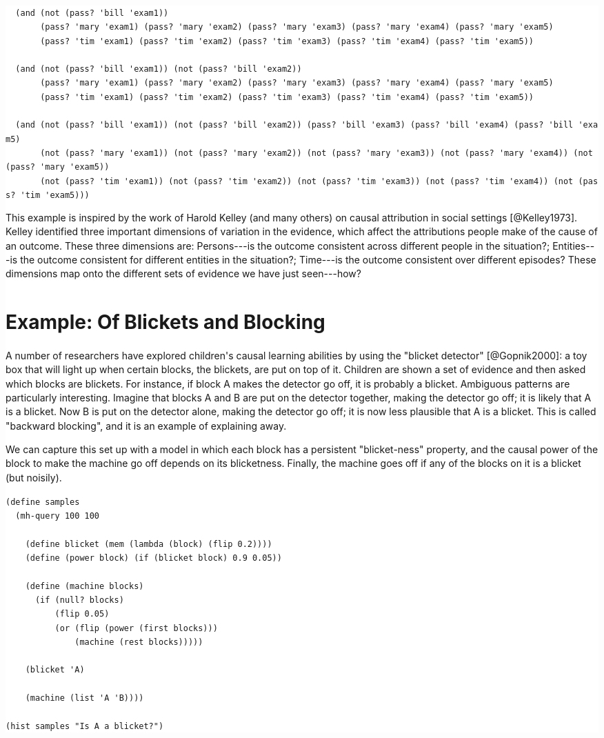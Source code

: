~~~~
  (and (not (pass? 'bill 'exam1))
       (pass? 'mary 'exam1) (pass? 'mary 'exam2) (pass? 'mary 'exam3) (pass? 'mary 'exam4) (pass? 'mary 'exam5)
       (pass? 'tim 'exam1) (pass? 'tim 'exam2) (pass? 'tim 'exam3) (pass? 'tim 'exam4) (pass? 'tim 'exam5))

  (and (not (pass? 'bill 'exam1)) (not (pass? 'bill 'exam2))
       (pass? 'mary 'exam1) (pass? 'mary 'exam2) (pass? 'mary 'exam3) (pass? 'mary 'exam4) (pass? 'mary 'exam5)
       (pass? 'tim 'exam1) (pass? 'tim 'exam2) (pass? 'tim 'exam3) (pass? 'tim 'exam4) (pass? 'tim 'exam5))

  (and (not (pass? 'bill 'exam1)) (not (pass? 'bill 'exam2)) (pass? 'bill 'exam3) (pass? 'bill 'exam4) (pass? 'bill 'exam5)
       (not (pass? 'mary 'exam1)) (not (pass? 'mary 'exam2)) (not (pass? 'mary 'exam3)) (not (pass? 'mary 'exam4)) (not (pass? 'mary 'exam5))
       (not (pass? 'tim 'exam1)) (not (pass? 'tim 'exam2)) (not (pass? 'tim 'exam3)) (not (pass? 'tim 'exam4)) (not (pass? 'tim 'exam5)))
~~~~

This example is inspired by the work of Harold Kelley (and many others) on causal attribution in social settings [@Kelley1973]. Kelley identified three important dimensions of variation in the evidence, which affect the attributions people make of the cause of an outcome. These three dimensions are: Persons---is the outcome consistent across different people in the situation?; Entities---is the outcome consistent for different entities in the situation?; Time---is the outcome consistent over different episodes? These dimensions map onto the different sets of evidence we have just seen---how?




# Example: Of Blickets and Blocking

A number of researchers have explored children's causal learning abilities by using the "blicket detector" [@Gopnik2000]: a toy box that will light up when certain blocks, the blickets, are put on top of it. Children are shown a set of evidence and then asked which blocks are blickets. For instance, if block A makes the detector go off, it is probably a blicket. Ambiguous patterns are particularly interesting. Imagine that blocks A and B are put on the detector together, making the detector go off; it is likely that A is a blicket. Now B is put on the detector alone, making the detector go off; it is now less plausible that A is a blicket. This is called "backward blocking", and it is an example of explaining away.

We can capture this set up with a model in which each block has a persistent "blicket-ness" property, and the causal power of the block to make the machine go off depends on its blicketness. Finally, the machine goes off if any of the blocks on it is a blicket (but noisily).

~~~~
(define samples
  (mh-query 100 100

    (define blicket (mem (lambda (block) (flip 0.2))))
    (define (power block) (if (blicket block) 0.9 0.05))

    (define (machine blocks)
      (if (null? blocks)
          (flip 0.05)
          (or (flip (power (first blocks)))
              (machine (rest blocks)))))

    (blicket 'A)

    (machine (list 'A 'B))))

(hist samples "Is A a blicket?")
~~~~